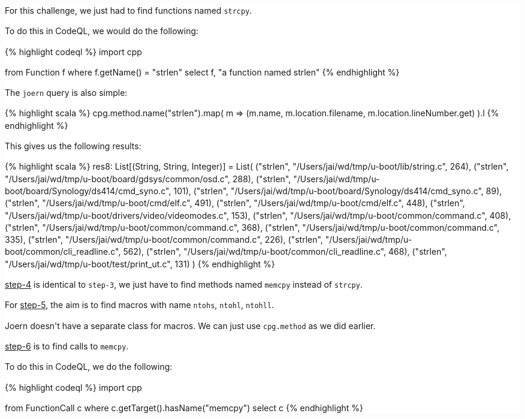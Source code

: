 For this challenge, we just had to find functions named `strcpy`.

To do this in CodeQL, we would do the following:

{% highlight codeql %}
import cpp

from Function f
where f.getName() = "strlen"
select f, "a function named strlen"
{% endhighlight %}

The `joern` query is also simple:

{% highlight scala %}
cpg.method.name("strlen").map(
    m => (m.name, m.location.filename, m.location.lineNumber.get)
).l
{% endhighlight %}

This gives us the following results:

{% highlight scala %}
res8: List[(String, String, Integer)] = List(
  ("strlen", "/Users/jai/wd/tmp/u-boot/lib/string.c", 264),
  ("strlen", "/Users/jai/wd/tmp/u-boot/board/gdsys/common/osd.c", 288),
  ("strlen", "/Users/jai/wd/tmp/u-boot/board/Synology/ds414/cmd_syno.c", 101),
  ("strlen", "/Users/jai/wd/tmp/u-boot/board/Synology/ds414/cmd_syno.c", 89),
  ("strlen", "/Users/jai/wd/tmp/u-boot/cmd/elf.c", 491),
  ("strlen", "/Users/jai/wd/tmp/u-boot/cmd/elf.c", 448),
  ("strlen", "/Users/jai/wd/tmp/u-boot/drivers/video/videomodes.c", 153),
  ("strlen", "/Users/jai/wd/tmp/u-boot/common/command.c", 408),
  ("strlen", "/Users/jai/wd/tmp/u-boot/common/command.c", 368),
  ("strlen", "/Users/jai/wd/tmp/u-boot/common/command.c", 335),
  ("strlen", "/Users/jai/wd/tmp/u-boot/common/command.c", 226),
  ("strlen", "/Users/jai/wd/tmp/u-boot/common/cli_readline.c", 562),
  ("strlen", "/Users/jai/wd/tmp/u-boot/common/cli_readline.c", 468),
  ("strlen", "/Users/jai/wd/tmp/u-boot/test/print_ut.c", 131)
)
{% endhighlight %}

[step-4](https://github.com/jaiverma/codeql-uboot/issues/5) is identical to `step-3`, we just have to find methods named `memcpy` instead of `strcpy`.

For [step-5](https://github.com/jaiverma/codeql-uboot/issues/7), the aim is to find macros with name `ntohs`, `ntohl`, `ntohll`.

Joern doesn't have a separate class for macros. We can just use `cpg.method` as we did earlier.

[step-6](https://github.com/jaiverma/codeql-uboot/issues/9) is to find calls to `memcpy`. 

To do this in CodeQL, we do the following:

{% highlight codeql %}
import cpp

from FunctionCall c
where
    c.getTarget().hasName("memcpy")
select c
{% endhighlight %}
